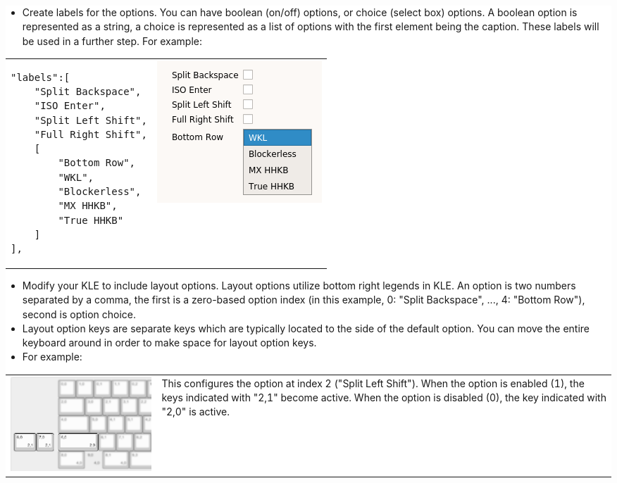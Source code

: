 * Create labels for the options. You can have boolean (on/off) options, or choice (select box) options. A boolean option is represented as a string, a choice is represented as a list of options with the first element being the caption. These labels will be used in a further step. For example:

<table>
<tr>
<td>
<pre>
"labels":[
    "Split Backspace",
    "ISO Enter",
    "Split Left Shift",
    "Full Right Shift",
    [
        "Bottom Row",
        "WKL",
        "Blockerless",
        "MX HHKB",
        "True HHKB"
    ]
],
</pre>
</td>
<td><img src="img/layout-options-sample.png"></td>
</tr>
</table>

* Modify your KLE to include layout options. Layout options utilize bottom right legends in KLE. An option is two numbers separated by a comma, the first is a zero-based option index (in this example, 0: "Split Backspace", ..., 4: "Bottom Row"), second is option choice.
* Layout option keys are separate keys which are typically located to the side of the default option. You can move the entire keyboard around in order to make space for layout option keys.
* For example:
<table>
<tr>
<td><img src="img/layout-options-lshift.png"></td>
<td>This configures the option at index 2 ("Split Left Shift"). When the option is enabled (1), the keys indicated with "2,1" become active. When the option is disabled (0), the key indicated with "2,0" is active.</td>